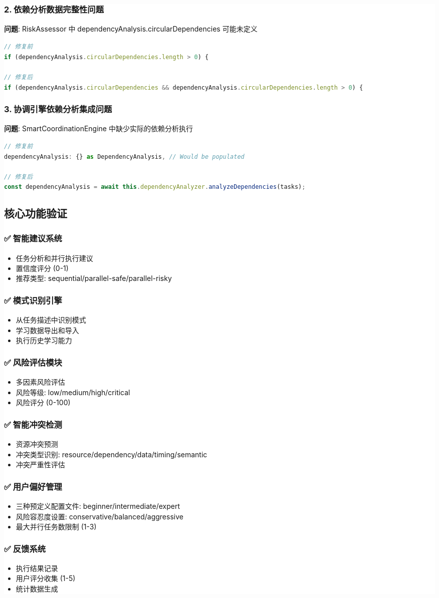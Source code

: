 ### 2. 依赖分析数据完整性问题
**问题**: RiskAssessor 中 dependencyAnalysis.circularDependencies 可能未定义
```typescript
// 修复前
if (dependencyAnalysis.circularDependencies.length > 0) {

// 修复后
if (dependencyAnalysis.circularDependencies && dependencyAnalysis.circularDependencies.length > 0) {
```

### 3. 协调引擎依赖分析集成问题
**问题**: SmartCoordinationEngine 中缺少实际的依赖分析执行
```typescript
// 修复前
dependencyAnalysis: {} as DependencyAnalysis, // Would be populated

// 修复后
const dependencyAnalysis = await this.dependencyAnalyzer.analyzeDependencies(tasks);
```

## 核心功能验证

### ✅ 智能建议系统
- 任务分析和并行执行建议
- 置信度评分 (0-1)
- 推荐类型: sequential/parallel-safe/parallel-risky

### ✅ 模式识别引擎
- 从任务描述中识别模式
- 学习数据导出和导入
- 执行历史学习能力

### ✅ 风险评估模块
- 多因素风险评估
- 风险等级: low/medium/high/critical
- 风险评分 (0-100)

### ✅ 智能冲突检测
- 资源冲突预测
- 冲突类型识别: resource/dependency/data/timing/semantic
- 冲突严重性评估

### ✅ 用户偏好管理
- 三种预定义配置文件: beginner/intermediate/expert
- 风险容忍度设置: conservative/balanced/aggressive
- 最大并行任务数限制 (1-3)

### ✅ 反馈系统
- 执行结果记录
- 用户评分收集 (1-5)
- 统计数据生成
